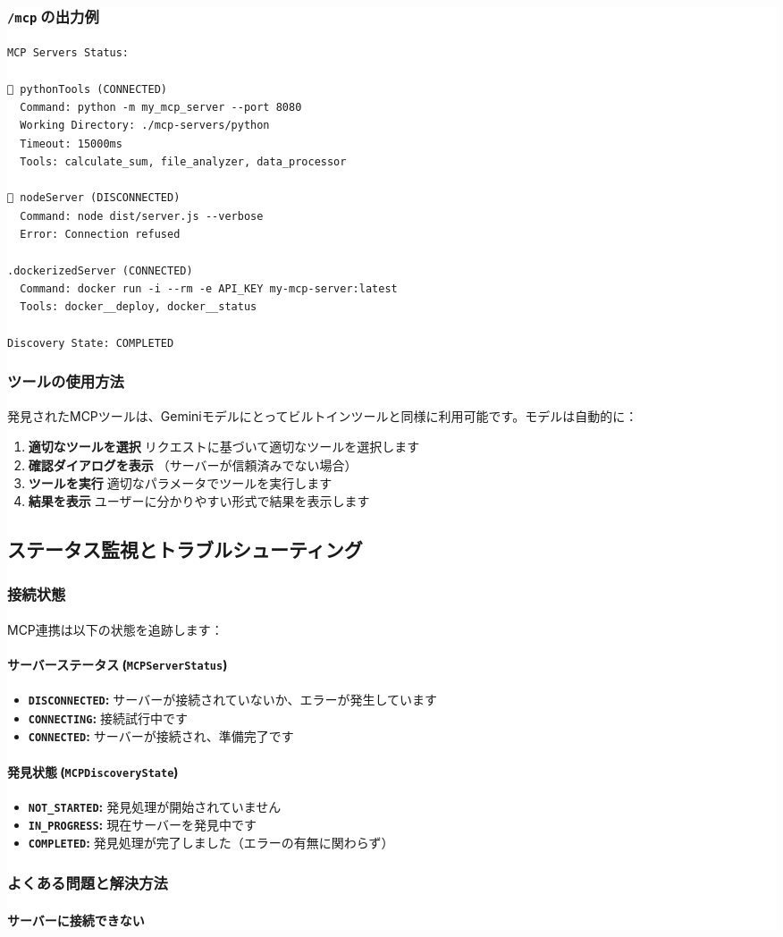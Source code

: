 ### `/mcp` の出力例

```
MCP Servers Status:

📡 pythonTools (CONNECTED)
  Command: python -m my_mcp_server --port 8080
  Working Directory: ./mcp-servers/python
  Timeout: 15000ms
  Tools: calculate_sum, file_analyzer, data_processor

🔌 nodeServer (DISCONNECTED)
  Command: node dist/server.js --verbose
  Error: Connection refused

.dockerizedServer (CONNECTED)
  Command: docker run -i --rm -e API_KEY my-mcp-server:latest
  Tools: docker__deploy, docker__status

Discovery State: COMPLETED
```

### ツールの使用方法

発見されたMCPツールは、Geminiモデルにとってビルトインツールと同様に利用可能です。モデルは自動的に：

1. **適切なツールを選択** リクエストに基づいて適切なツールを選択します
2. **確認ダイアログを表示** （サーバーが信頼済みでない場合）
3. **ツールを実行** 適切なパラメータでツールを実行します
4. **結果を表示** ユーザーに分かりやすい形式で結果を表示します

## ステータス監視とトラブルシューティング

### 接続状態

MCP連携は以下の状態を追跡します：

#### サーバーステータス (`MCPServerStatus`)

- **`DISCONNECTED`:** サーバーが接続されていないか、エラーが発生しています
- **`CONNECTING`:** 接続試行中です
- **`CONNECTED`:** サーバーが接続され、準備完了です

#### 発見状態 (`MCPDiscoveryState`)

- **`NOT_STARTED`:** 発見処理が開始されていません
- **`IN_PROGRESS`:** 現在サーバーを発見中です
- **`COMPLETED`:** 発見処理が完了しました（エラーの有無に関わらず）

### よくある問題と解決方法

#### サーバーに接続できない
